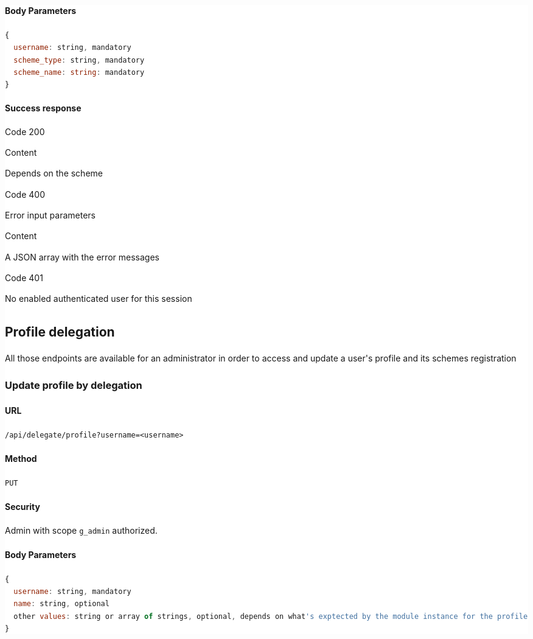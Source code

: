 #### Body Parameters

```javascript
{
  username: string, mandatory
  scheme_type: string, mandatory
  scheme_name: string: mandatory
}
```

#### Success response

Code 200

Content

Depends on the scheme

Code 400

Error input parameters

Content

A JSON array with the error messages

Code 401

No enabled authenticated user for this session

## Profile delegation

All those endpoints are available for an administrator in order to access and update a user's profile and its schemes registration

### Update profile by delegation

#### URL

`/api/delegate/profile?username=<username>`

#### Method

`PUT`

#### Security

Admin with scope `g_admin` authorized.

#### Body Parameters

```javascript
{
  username: string, mandatory
  name: string, optional
  other values: string or array of strings, optional, depends on what's exptected by the module instance for the profile
}
```
